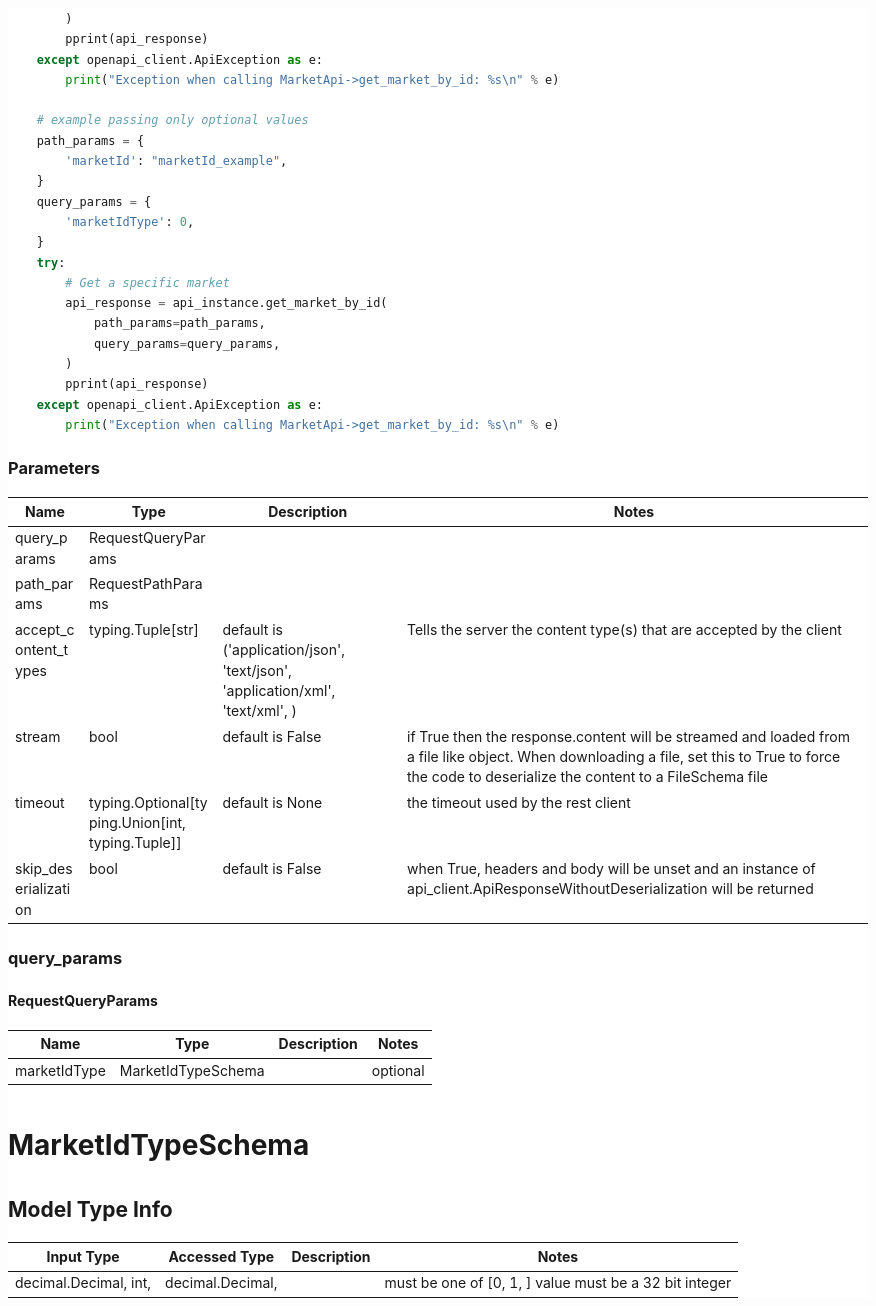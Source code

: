 ```python
        )
        pprint(api_response)
    except openapi_client.ApiException as e:
        print("Exception when calling MarketApi->get_market_by_id: %s\n" % e)

    # example passing only optional values
    path_params = {
        'marketId': "marketId_example",
    }
    query_params = {
        'marketIdType': 0,
    }
    try:
        # Get a specific market
        api_response = api_instance.get_market_by_id(
            path_params=path_params,
            query_params=query_params,
        )
        pprint(api_response)
    except openapi_client.ApiException as e:
        print("Exception when calling MarketApi->get_market_by_id: %s\n" % e)
```
### Parameters

Name | Type | Description  | Notes
------------- | ------------- | ------------- | -------------
query_params | RequestQueryParams | |
path_params | RequestPathParams | |
accept_content_types | typing.Tuple[str] | default is ('application/json', 'text/json', 'application/xml', 'text/xml', ) | Tells the server the content type(s) that are accepted by the client
stream | bool | default is False | if True then the response.content will be streamed and loaded from a file like object. When downloading a file, set this to True to force the code to deserialize the content to a FileSchema file
timeout | typing.Optional[typing.Union[int, typing.Tuple]] | default is None | the timeout used by the rest client
skip_deserialization | bool | default is False | when True, headers and body will be unset and an instance of api_client.ApiResponseWithoutDeserialization will be returned

### query_params
#### RequestQueryParams

Name | Type | Description  | Notes
------------- | ------------- | ------------- | -------------
marketIdType | MarketIdTypeSchema | | optional


# MarketIdTypeSchema

## Model Type Info
Input Type | Accessed Type | Description | Notes
------------ | ------------- | ------------- | -------------
decimal.Decimal, int,  | decimal.Decimal,  |  | must be one of [0, 1, ] value must be a 32 bit integer
